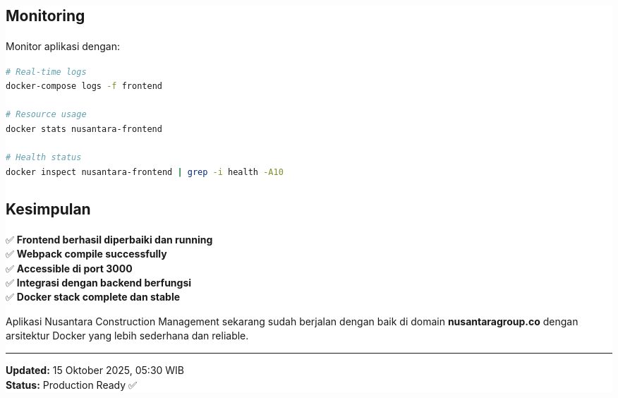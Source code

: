## Monitoring

Monitor aplikasi dengan:
```bash
# Real-time logs
docker-compose logs -f frontend

# Resource usage
docker stats nusantara-frontend

# Health status
docker inspect nusantara-frontend | grep -i health -A10
```

## Kesimpulan

✅ **Frontend berhasil diperbaiki dan running**  
✅ **Webpack compile successfully**  
✅ **Accessible di port 3000**  
✅ **Integrasi dengan backend berfungsi**  
✅ **Docker stack complete dan stable**

Aplikasi Nusantara Construction Management sekarang sudah berjalan dengan baik di domain **nusantaragroup.co** dengan arsitektur Docker yang lebih sederhana dan reliable.

---
**Updated:** 15 Oktober 2025, 05:30 WIB  
**Status:** Production Ready ✅